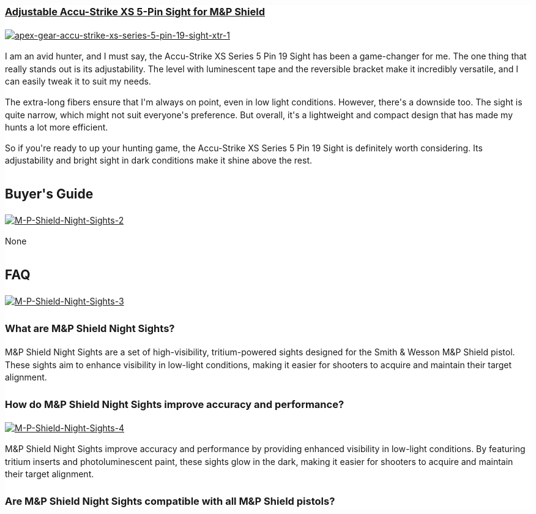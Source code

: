 ### [Adjustable Accu-Strike XS 5-Pin Sight for M&P Shield](https://serp.ly/@universityofguns/amazon/mp-shield-night-sights?utm_source=universityofguns&utm_medium=website&utm_campaign=universityofguns.com&utm_content=mp-shield-night-sights&utm_term=adjustable-accu-strike-xs-5-pin-sight-for-mp-shield)

<div class="image"><a href="https://serp.ly/@universityofguns/amazon/mp-shield-night-sights?utm_source=universityofguns&utm_medium=website&utm_campaign=universityofguns.com&utm_content=mp-shield-night-sights&utm_term=apex-gear-accu-strike-xs-series-5-pin-19-sight-xtr-1"><img alt="apex-gear-accu-strike-xs-series-5-pin-19-sight-xtr-1" src="https://imagedelivery.net/vy2bglCGN6hEeWOnSe2c7A/apex-gear-accu-strike-xs-series-5-pin-19-sight-xtr-1/w=720,h=540,fit=pad,background=black"/></a></div>

I am an avid hunter, and I must say, the Accu-Strike XS Series 5 Pin 19 Sight has been a game-changer for me. The one thing that really stands out is its adjustability. The level with luminescent tape and the reversible bracket make it incredibly versatile, and I can easily tweak it to suit my needs. 

The extra-long fibers ensure that I'm always on point, even in low light conditions. However, there's a downside too. The sight is quite narrow, which might not suit everyone's preference. But overall, it's a lightweight and compact design that has made my hunts a lot more efficient. 

So if you're ready to up your hunting game, the Accu-Strike XS Series 5 Pin 19 Sight is definitely worth considering. Its adjustability and bright sight in dark conditions make it shine above the rest. 


## Buyer's Guide

<div><a href="https://serp.ly/@universityofguns/amazon/mp-shield-night-sights?utm_source=universityofguns&utm_medium=website&utm_campaign=universityofguns.com&utm_content=mp-shield-night-sights&utm_term=m-p-shield-night-sights-2"><img src="https://imagedelivery.net/vy2bglCGN6hEeWOnSe2c7A/M-P-Shield-Night-Sights-2/w=720,h=540,fit=pad,background=black" alt="M-P-Shield-Night-Sights-2"></a></div>

None


## FAQ

<div><a href="https://serp.ly/@universityofguns/amazon/mp-shield-night-sights?utm_source=universityofguns&utm_medium=website&utm_campaign=universityofguns.com&utm_content=mp-shield-night-sights&utm_term=m-p-shield-night-sights-3"><img src="https://imagedelivery.net/vy2bglCGN6hEeWOnSe2c7A/M-P-Shield-Night-Sights-3/w=720,h=540,fit=pad,background=black" alt="M-P-Shield-Night-Sights-3"></a></div>


### What are M&P Shield Night Sights?

M&P Shield Night Sights are a set of high-visibility, tritium-powered sights designed for the Smith & Wesson M&P Shield pistol. These sights aim to enhance visibility in low-light conditions, making it easier for shooters to acquire and maintain their target alignment. 


### How do M&P Shield Night Sights improve accuracy and performance?

<div><a href="https://serp.ly/@universityofguns/amazon/mp-shield-night-sights?utm_source=universityofguns&utm_medium=website&utm_campaign=universityofguns.com&utm_content=mp-shield-night-sights&utm_term=m-p-shield-night-sights-4"><img src="https://imagedelivery.net/vy2bglCGN6hEeWOnSe2c7A/M-P-Shield-Night-Sights-4/w=720,h=540,fit=pad,background=black" alt="M-P-Shield-Night-Sights-4"></a></div>

M&P Shield Night Sights improve accuracy and performance by providing enhanced visibility in low-light conditions. By featuring tritium inserts and photoluminescent paint, these sights glow in the dark, making it easier for shooters to acquire and maintain their target alignment. 


### Are M&P Shield Night Sights compatible with all M&P Shield pistols?
